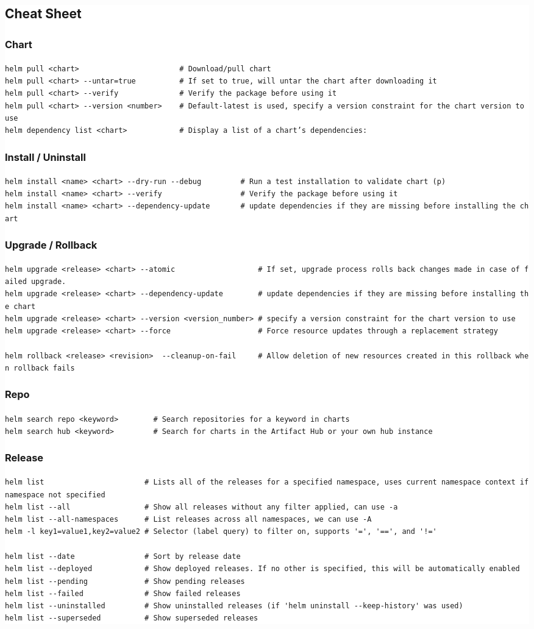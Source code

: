 ## Cheat Sheet

### Chart

```
helm pull <chart>                       # Download/pull chart 
helm pull <chart> --untar=true          # If set to true, will untar the chart after downloading it
helm pull <chart> --verify              # Verify the package before using it
helm pull <chart> --version <number>    # Default-latest is used, specify a version constraint for the chart version to use
helm dependency list <chart>            # Display a list of a chart’s dependencies:
```

### Install / Uninstall

```
helm install <name> <chart> --dry-run --debug         # Run a test installation to validate chart (p)
helm install <name> <chart> --verify                  # Verify the package before using it 
helm install <name> <chart> --dependency-update       # update dependencies if they are missing before installing the chart
```

### Upgrade / Rollback

```
helm upgrade <release> <chart> --atomic                   # If set, upgrade process rolls back changes made in case of failed upgrade.
helm upgrade <release> <chart> --dependency-update        # update dependencies if they are missing before installing the chart
helm upgrade <release> <chart> --version <version_number> # specify a version constraint for the chart version to use
helm upgrade <release> <chart> --force                    # Force resource updates through a replacement strategy

helm rollback <release> <revision>  --cleanup-on-fail     # Allow deletion of new resources created in this rollback when rollback fails
```

### Repo

```
helm search repo <keyword>        # Search repositories for a keyword in charts
helm search hub <keyword>         # Search for charts in the Artifact Hub or your own hub instance
```

### Release

```
helm list                       # Lists all of the releases for a specified namespace, uses current namespace context if namespace not specified
helm list --all                 # Show all releases without any filter applied, can use -a
helm list --all-namespaces      # List releases across all namespaces, we can use -A
helm -l key1=value1,key2=value2 # Selector (label query) to filter on, supports '=', '==', and '!='

helm list --date                # Sort by release date
helm list --deployed            # Show deployed releases. If no other is specified, this will be automatically enabled
helm list --pending             # Show pending releases
helm list --failed              # Show failed releases
helm list --uninstalled         # Show uninstalled releases (if 'helm uninstall --keep-history' was used)
helm list --superseded          # Show superseded releases

```